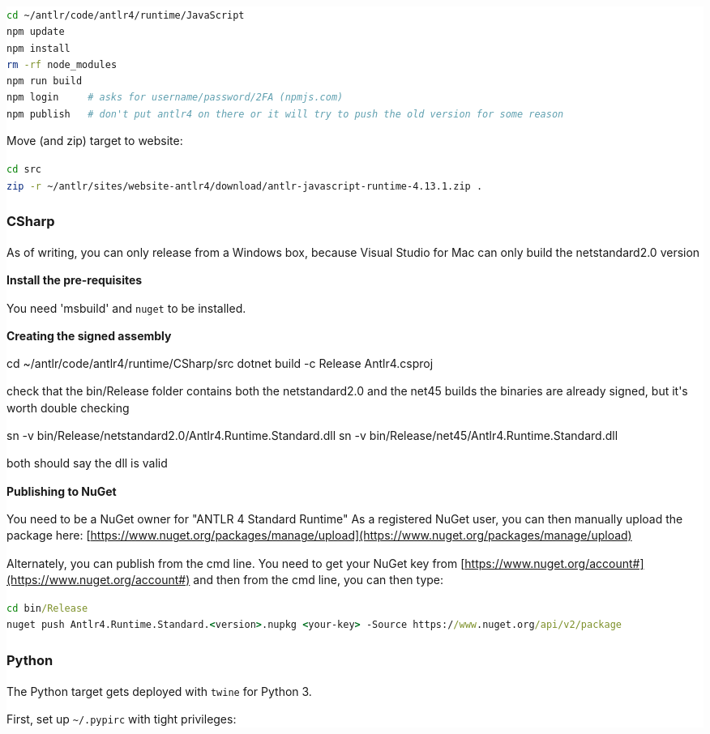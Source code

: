 ```bash
cd ~/antlr/code/antlr4/runtime/JavaScript
npm update
npm install
rm -rf node_modules
npm run build 
npm login     # asks for username/password/2FA (npmjs.com)
npm publish   # don't put antlr4 on there or it will try to push the old version for some reason
```

Move (and zip) target to website:

```bash
cd src
zip -r ~/antlr/sites/website-antlr4/download/antlr-javascript-runtime-4.13.1.zip .
```

### CSharp

As of writing, you can only release from a Windows box, because Visual Studio for Mac can only build the netstandard2.0 version

**Install the pre-requisites**

You need 'msbuild' and `nuget` to be installed. 

**Creating the signed assembly**

cd ~/antlr/code/antlr4/runtime/CSharp/src
dotnet build -c Release Antlr4.csproj

check that the bin/Release folder contains both the netstandard2.0 and the net45 builds
the binaries are already signed, but it's worth double checking

sn -v bin/Release/netstandard2.0/Antlr4.Runtime.Standard.dll
sn -v bin/Release/net45/Antlr4.Runtime.Standard.dll

both should say the dll is valid

**Publishing to NuGet**

You need to be a NuGet owner for "ANTLR 4 Standard Runtime"
As a registered NuGet user, you can then manually upload the package here: [https://www.nuget.org/packages/manage/upload](https://www.nuget.org/packages/manage/upload)

Alternately, you can publish from the cmd line. You need to get your NuGet key from [https://www.nuget.org/account#](https://www.nuget.org/account#) and then from the cmd line, you can then type:

```cmd
cd bin/Release
nuget push Antlr4.Runtime.Standard.<version>.nupkg <your-key> -Source https://www.nuget.org/api/v2/package
```

### Python

The Python target gets deployed with `twine` for Python 3.

First, set up `~/.pypirc` with tight privileges:

